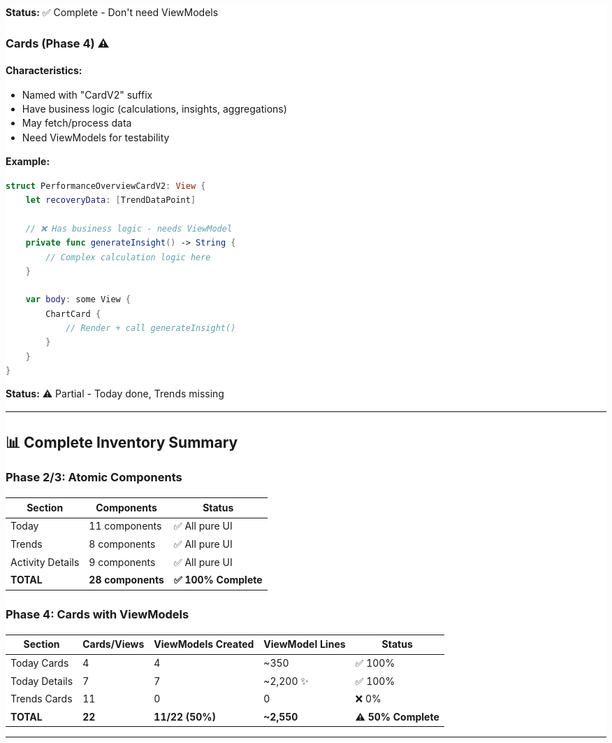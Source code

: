 **Status:** ✅ Complete - Don't need ViewModels

### Cards (Phase 4) ⚠️
**Characteristics:**
- Named with "CardV2" suffix
- Have business logic (calculations, insights, aggregations)
- May fetch/process data
- Need ViewModels for testability

**Example:**
```swift
struct PerformanceOverviewCardV2: View {
    let recoveryData: [TrendDataPoint]
    
    // ❌ Has business logic - needs ViewModel
    private func generateInsight() -> String {
        // Complex calculation logic here
    }
    
    var body: some View {
        ChartCard {
            // Render + call generateInsight()
        }
    }
}
```

**Status:** ⚠️ Partial - Today done, Trends missing

---

## 📊 Complete Inventory Summary

### Phase 2/3: Atomic Components
| Section | Components | Status |
|---------|------------|--------|
| Today | 11 components | ✅ All pure UI |
| Trends | 8 components | ✅ All pure UI |
| Activity Details | 9 components | ✅ All pure UI |
| **TOTAL** | **28 components** | **✅ 100% Complete** |

### Phase 4: Cards with ViewModels
| Section | Cards/Views | ViewModels Created | ViewModel Lines | Status |
|---------|-------------|-------------------|-----------------|--------|
| Today Cards | 4 | 4 | ~350 | ✅ 100% |
| Today Details | 7 | 7 | ~2,200 ✨ | ✅ 100% |
| Trends Cards | 11 | 0 | 0 | ❌ 0% |
| **TOTAL** | **22** | **11/22 (50%)** | **~2,550** | **⚠️ 50% Complete** |

---